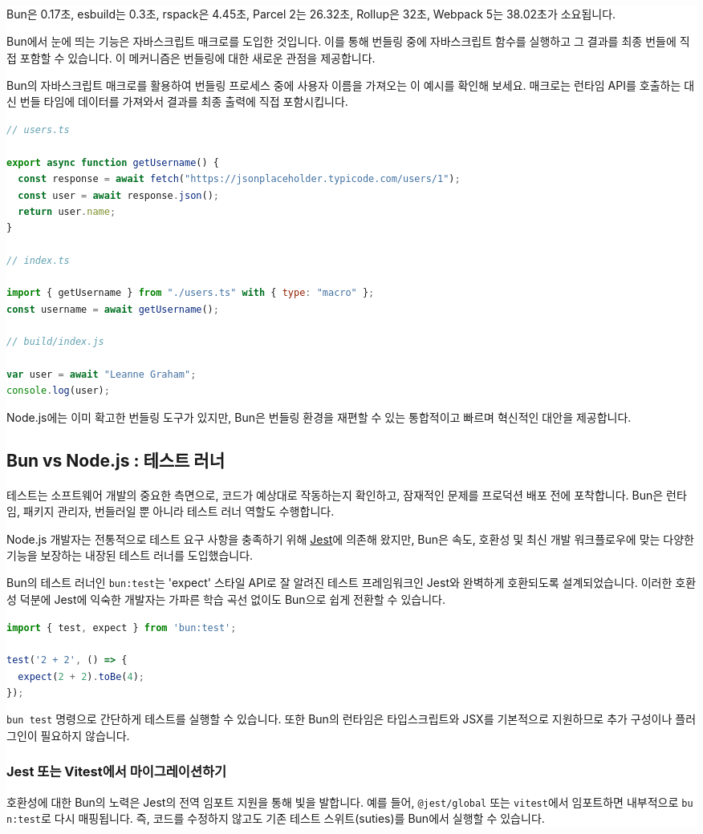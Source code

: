 Bun은 0.17초, esbuild는 0.3초, rspack은 4.45초, Parcel 2는 26.32초, Rollup은 32초, Webpack 5는 38.02초가 소요됩니다.

Bun에서 눈에 띄는 기능은 자바스크립트 매크로를 도입한 것입니다. 이를 통해 번들링 중에 자바스크립트 함수를 실행하고 그 결과를 최종 번들에 직접 포함할 수 있습니다. 이 메커니즘은 번들링에 대한 새로운 관점을 제공합니다.

Bun의 자바스크립트 매크로를 활용하여 번들링 프로세스 중에 사용자 이름을 가져오는 이 예시를 확인해 보세요. 매크로는 런타임 API를 호출하는 대신 번들 타임에 데이터를 가져와서 결과를 최종 출력에 직접 포함시킵니다.

```js
// users.ts

export async function getUsername() {
  const response = await fetch("https://jsonplaceholder.typicode.com/users/1");
  const user = await response.json();
  return user.name;
}

// index.ts

import { getUsername } from "./users.ts" with { type: "macro" };
const username = await getUsername();

// build/index.js

var user = await "Leanne Graham";
console.log(user);
```

Node.js에는 이미 확고한 번들링 도구가 있지만, Bun은 번들링 환경을 재편할 수 있는 통합적이고 빠르며 혁신적인 대안을 제공합니다.

## Bun vs Node.js : 테스트 러너

테스트는 소프트웨어 개발의 중요한 측면으로, 코드가 예상대로 작동하는지 확인하고, 잠재적인 문제를 프로덕션 배포 전에 포착합니다. Bun은 런타임, 패키지 관리자, 번들러일 뿐 아니라 테스트 러너 역할도 수행합니다.

Node.js 개발자는 전통적으로 테스트 요구 사항을 충족하기 위해 [Jest](https://jestjs.io/)에 의존해 왔지만, Bun은 속도, 호환성 및 최신 개발 워크플로우에 맞는 다양한 기능을 보장하는 내장된 테스트 러너를 도입했습니다.

Bun의 테스트 러너인 `bun:test`는 'expect' 스타일 API로 잘 알려진 테스트 프레임워크인 Jest와 완벽하게 호환되도록 설계되었습니다. 이러한 호환성 덕분에 Jest에 익숙한 개발자는 가파른 학습 곡선 없이도 Bun으로 쉽게 전환할 수 있습니다.

```js
import { test, expect } from 'bun:test';

test('2 + 2', () => {
  expect(2 + 2).toBe(4);
});
```

`bun test` 명령으로 간단하게 테스트를 실행할 수 있습니다. 또한 Bun의 런타임은 타입스크립트와 JSX를 기본적으로 지원하므로 추가 구성이나 플러그인이 필요하지 않습니다.

### Jest 또는 Vitest에서 마이그레이션하기

호환성에 대한 Bun의 노력은 Jest의 전역 임포트 지원을 통해 빛을 발합니다. 예를 들어, `@jest/global` 또는 `vitest`에서 임포트하면 내부적으로 `bun:test`로 다시 매핑됩니다. 즉, 코드를 수정하지 않고도 기존 테스트 스위트(suties)를 Bun에서 실행할 수 있습니다.
